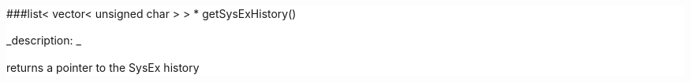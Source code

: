 









































###list< vector< unsigned char > > * getSysExHistory()



_description: _





returns a pointer to the SysEx history




































